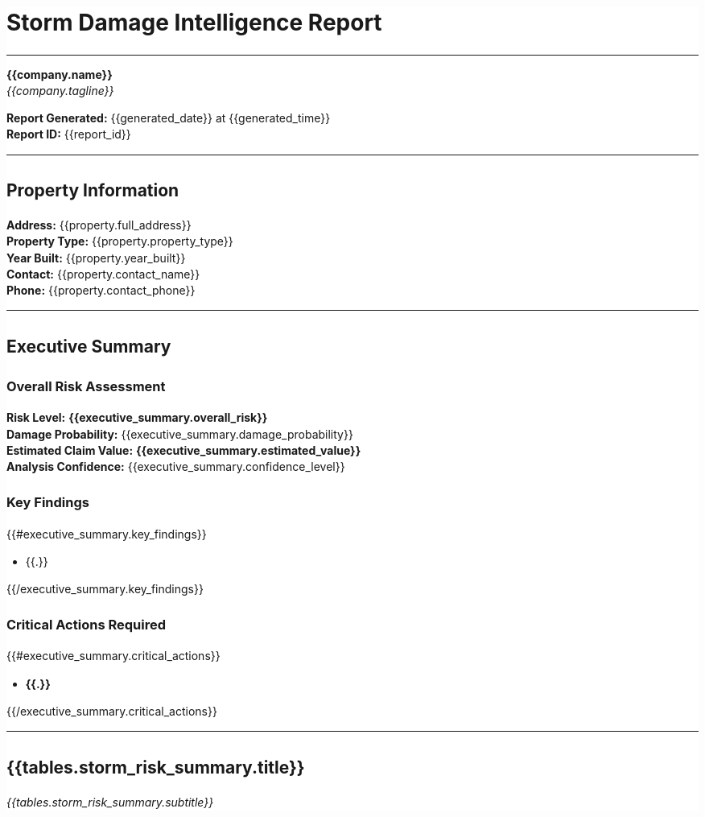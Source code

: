 # Storm Damage Intelligence Report

---

**{{company.name}}**  
*{{company.tagline}}*

**Report Generated:** {{generated_date}} at {{generated_time}}  
**Report ID:** {{report_id}}

---

## Property Information

**Address:** {{property.full_address}}  
**Property Type:** {{property.property_type}}  
**Year Built:** {{property.year_built}}  
**Contact:** {{property.contact_name}}  
**Phone:** {{property.contact_phone}}

---

## Executive Summary

### Overall Risk Assessment

**Risk Level:** <span style="color: {{executive_summary.risk_color}}; font-weight: bold;">{{executive_summary.overall_risk}}</span>  
**Damage Probability:** {{executive_summary.damage_probability}}  
**Estimated Claim Value:** **{{executive_summary.estimated_value}}**  
**Analysis Confidence:** {{executive_summary.confidence_level}}

### Key Findings

{{#executive_summary.key_findings}}
- {{.}}

{{/executive_summary.key_findings}}

### Critical Actions Required

{{#executive_summary.critical_actions}}
- **{{.}}**

{{/executive_summary.critical_actions}}

---

## {{tables.storm_risk_summary.title}}

*{{tables.storm_risk_summary.subtitle}}*
